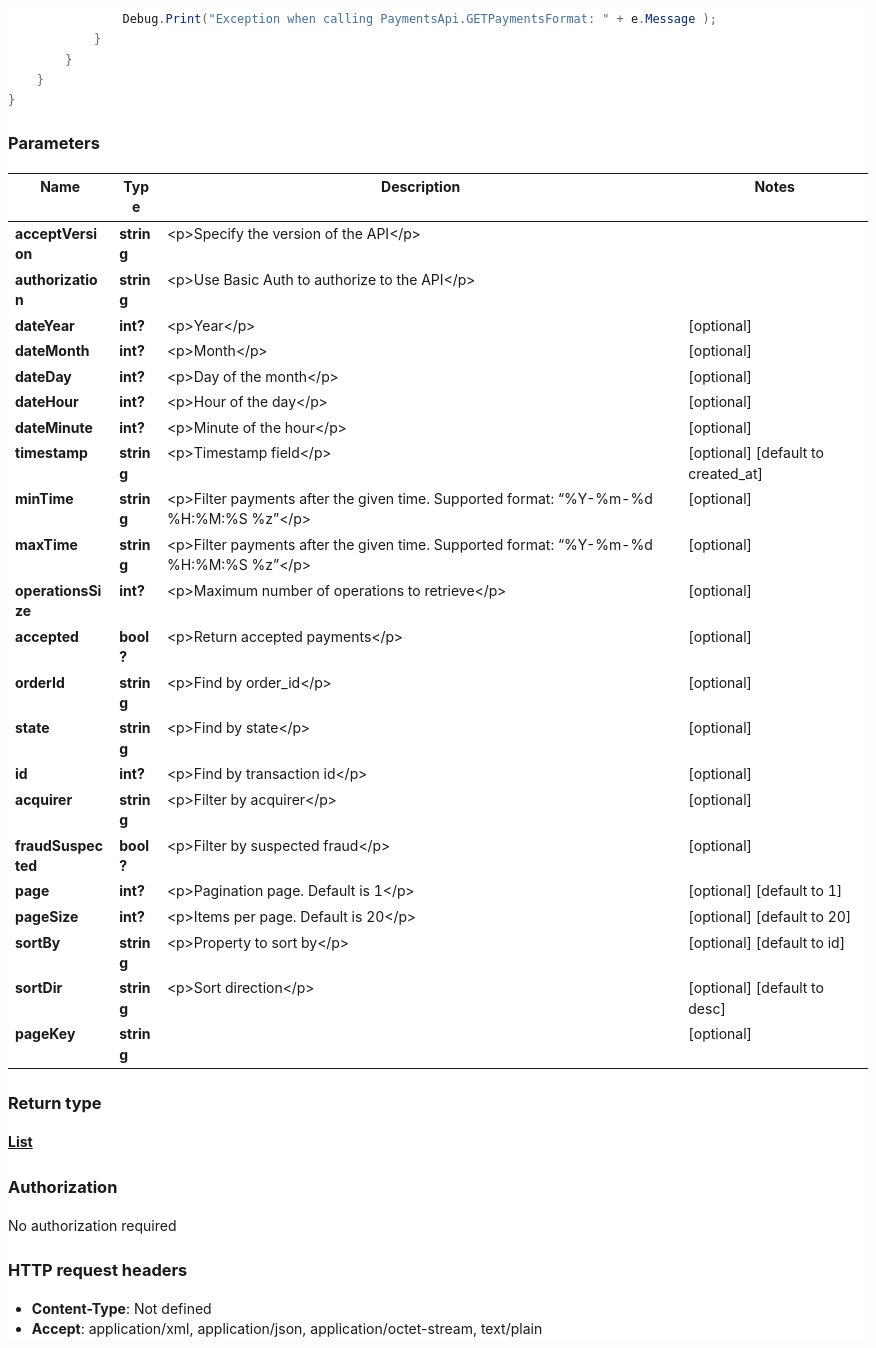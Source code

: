 ```csharp
                Debug.Print("Exception when calling PaymentsApi.GETPaymentsFormat: " + e.Message );
            }
        }
    }
}
```

### Parameters

Name | Type | Description  | Notes
------------- | ------------- | ------------- | -------------
 **acceptVersion** | **string**| &lt;p&gt;Specify the version of the API&lt;/p&gt;  | 
 **authorization** | **string**| &lt;p&gt;Use Basic Auth to authorize to the API&lt;/p&gt;  | 
 **dateYear** | **int?**| &lt;p&gt;Year&lt;/p&gt;  | [optional] 
 **dateMonth** | **int?**| &lt;p&gt;Month&lt;/p&gt;  | [optional] 
 **dateDay** | **int?**| &lt;p&gt;Day of the month&lt;/p&gt;  | [optional] 
 **dateHour** | **int?**| &lt;p&gt;Hour of the day&lt;/p&gt;  | [optional] 
 **dateMinute** | **int?**| &lt;p&gt;Minute of the hour&lt;/p&gt;  | [optional] 
 **timestamp** | **string**| &lt;p&gt;Timestamp field&lt;/p&gt;  | [optional] [default to created_at]
 **minTime** | **string**| &lt;p&gt;Filter payments after the given time. Supported format: “%Y-%m-%d %H:%M:%S %z”&lt;/p&gt;  | [optional] 
 **maxTime** | **string**| &lt;p&gt;Filter payments after the given time. Supported format: “%Y-%m-%d %H:%M:%S %z”&lt;/p&gt;  | [optional] 
 **operationsSize** | **int?**| &lt;p&gt;Maximum number of operations to retrieve&lt;/p&gt;  | [optional] 
 **accepted** | **bool?**| &lt;p&gt;Return accepted payments&lt;/p&gt;  | [optional] 
 **orderId** | **string**| &lt;p&gt;Find by order_id&lt;/p&gt;  | [optional] 
 **state** | **string**| &lt;p&gt;Find by state&lt;/p&gt;  | [optional] 
 **id** | **int?**| &lt;p&gt;Find by transaction id&lt;/p&gt;  | [optional] 
 **acquirer** | **string**| &lt;p&gt;Filter by acquirer&lt;/p&gt;  | [optional] 
 **fraudSuspected** | **bool?**| &lt;p&gt;Filter by suspected fraud&lt;/p&gt;  | [optional] 
 **page** | **int?**| &lt;p&gt;Pagination page. Default is 1&lt;/p&gt;  | [optional] [default to 1]
 **pageSize** | **int?**| &lt;p&gt;Items per page. Default is 20&lt;/p&gt;  | [optional] [default to 20]
 **sortBy** | **string**| &lt;p&gt;Property to sort by&lt;/p&gt;  | [optional] [default to id]
 **sortDir** | **string**| &lt;p&gt;Sort direction&lt;/p&gt;  | [optional] [default to desc]
 **pageKey** | **string**|   | [optional] 

### Return type

[**List<QuickPayProtocolV10Payment>**](QuickPayProtocolV10Payment.md)

### Authorization

No authorization required

### HTTP request headers

 - **Content-Type**: Not defined
 - **Accept**: application/xml, application/json, application/octet-stream, text/plain

